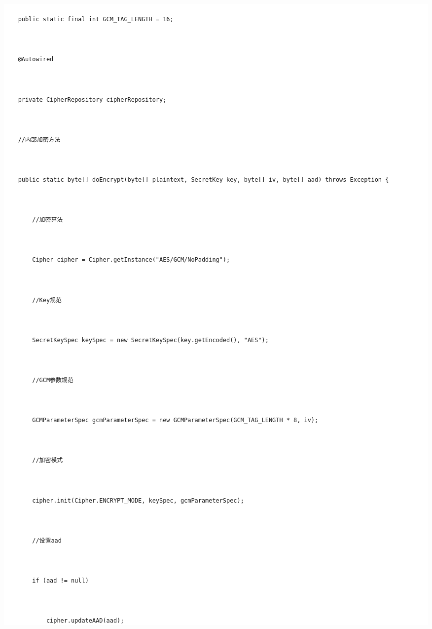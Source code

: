 ```

    public static final int GCM_TAG_LENGTH = 16;



    @Autowired



    private CipherRepository cipherRepository;



    //内部加密方法



    public static byte[] doEncrypt(byte[] plaintext, SecretKey key, byte[] iv, byte[] aad) throws Exception {



        //加密算法



        Cipher cipher = Cipher.getInstance("AES/GCM/NoPadding");



        //Key规范



        SecretKeySpec keySpec = new SecretKeySpec(key.getEncoded(), "AES");



        //GCM参数规范



        GCMParameterSpec gcmParameterSpec = new GCMParameterSpec(GCM_TAG_LENGTH * 8, iv);



        //加密模式



        cipher.init(Cipher.ENCRYPT_MODE, keySpec, gcmParameterSpec);



        //设置aad



        if (aad != null)



            cipher.updateAAD(aad);
```